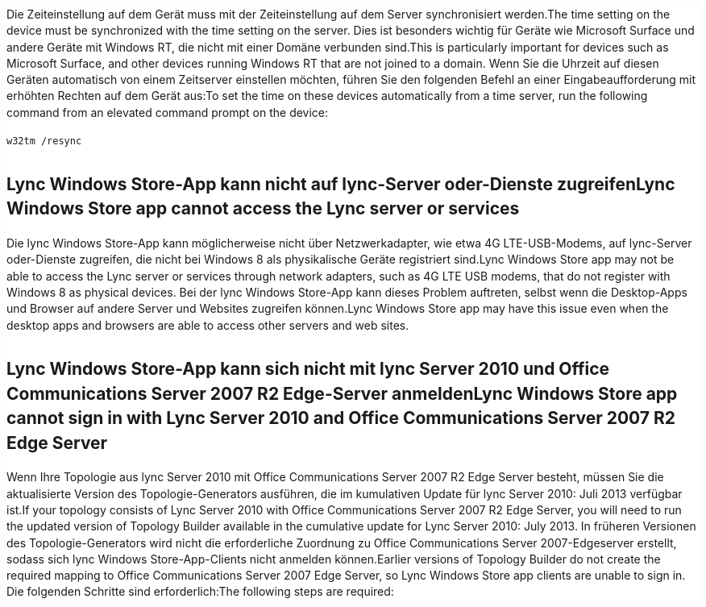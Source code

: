 <span data-ttu-id="5b0a8-132">Die Zeiteinstellung auf dem Gerät muss mit der Zeiteinstellung auf dem Server synchronisiert werden.</span><span class="sxs-lookup"><span data-stu-id="5b0a8-132">The time setting on the device must be synchronized with the time setting on the server.</span></span> <span data-ttu-id="5b0a8-133">Dies ist besonders wichtig für Geräte wie Microsoft Surface und andere Geräte mit Windows RT, die nicht mit einer Domäne verbunden sind.</span><span class="sxs-lookup"><span data-stu-id="5b0a8-133">This is particularly important for devices such as Microsoft Surface, and other devices running Windows RT that are not joined to a domain.</span></span> <span data-ttu-id="5b0a8-134">Wenn Sie die Uhrzeit auf diesen Geräten automatisch von einem Zeitserver einstellen möchten, führen Sie den folgenden Befehl an einer Eingabeaufforderung mit erhöhten Rechten auf dem Gerät aus:</span><span class="sxs-lookup"><span data-stu-id="5b0a8-134">To set the time on these devices automatically from a time server, run the following command from an elevated command prompt on the device:</span></span>
```console
w32tm /resync
```
</div>

<div>

## <a name="lync-windows-store-app-cannot-access-the-lync-server-or-services"></a><span data-ttu-id="5b0a8-135">Lync Windows Store-App kann nicht auf lync-Server oder-Dienste zugreifen</span><span class="sxs-lookup"><span data-stu-id="5b0a8-135">Lync Windows Store app cannot access the Lync server or services</span></span>

<span data-ttu-id="5b0a8-136">Die lync Windows Store-App kann möglicherweise nicht über Netzwerkadapter, wie etwa 4G LTE-USB-Modems, auf lync-Server oder-Dienste zugreifen, die nicht bei Windows 8 als physikalische Geräte registriert sind.</span><span class="sxs-lookup"><span data-stu-id="5b0a8-136">Lync Windows Store app may not be able to access the Lync server or services through network adapters, such as 4G LTE USB modems, that do not register with Windows 8 as physical devices.</span></span> <span data-ttu-id="5b0a8-137">Bei der lync Windows Store-App kann dieses Problem auftreten, selbst wenn die Desktop-Apps und Browser auf andere Server und Websites zugreifen können.</span><span class="sxs-lookup"><span data-stu-id="5b0a8-137">Lync Windows Store app may have this issue even when the desktop apps and browsers are able to access other servers and web sites.</span></span>

</div>

<div>

## <a name="lync-windows-store-app-cannot-sign-in-with-lync-server-2010-and-office-communications-server-2007-r2-edge-server"></a><span data-ttu-id="5b0a8-138">Lync Windows Store-App kann sich nicht mit lync Server 2010 und Office Communications Server 2007 R2 Edge-Server anmelden</span><span class="sxs-lookup"><span data-stu-id="5b0a8-138">Lync Windows Store app cannot sign in with Lync Server 2010 and Office Communications Server 2007 R2 Edge Server</span></span>

<span data-ttu-id="5b0a8-139">Wenn Ihre Topologie aus lync Server 2010 mit Office Communications Server 2007 R2 Edge Server besteht, müssen Sie die aktualisierte Version des Topologie-Generators ausführen, die im kumulativen Update für lync Server 2010: Juli 2013 verfügbar ist.</span><span class="sxs-lookup"><span data-stu-id="5b0a8-139">If your topology consists of Lync Server 2010 with Office Communications Server 2007 R2 Edge Server, you will need to run the updated version of Topology Builder available in the cumulative update for Lync Server 2010: July 2013.</span></span> <span data-ttu-id="5b0a8-140">In früheren Versionen des Topologie-Generators wird nicht die erforderliche Zuordnung zu Office Communications Server 2007-Edgeserver erstellt, sodass sich lync Windows Store-App-Clients nicht anmelden können.</span><span class="sxs-lookup"><span data-stu-id="5b0a8-140">Earlier versions of Topology Builder do not create the required mapping to Office Communications Server 2007 Edge Server, so Lync Windows Store app clients are unable to sign in.</span></span> <span data-ttu-id="5b0a8-141">Die folgenden Schritte sind erforderlich:</span><span class="sxs-lookup"><span data-stu-id="5b0a8-141">The following steps are required:</span></span>
